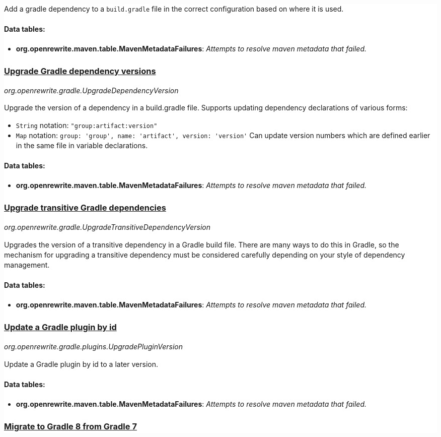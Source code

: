 Add a gradle dependency to a `build.gradle` file in the correct configuration based on where it is used.

#### Data tables:

  * **org.openrewrite.maven.table.MavenMetadataFailures**: *Attempts to resolve maven metadata that failed.*


### [Upgrade Gradle dependency versions](../recipes/gradle/upgradedependencyversion.md)
 
_org.openrewrite.gradle.UpgradeDependencyVersion_

Upgrade the version of a dependency in a build.gradle file. Supports updating dependency declarations of various forms:
 * `String` notation: `"group:artifact:version"` 
 * `Map` notation: `group: 'group', name: 'artifact', version: 'version'`
Can update version numbers which are defined earlier in the same file in variable declarations.

#### Data tables:

  * **org.openrewrite.maven.table.MavenMetadataFailures**: *Attempts to resolve maven metadata that failed.*


### [Upgrade transitive Gradle dependencies](../recipes/gradle/upgradetransitivedependencyversion.md)
 
_org.openrewrite.gradle.UpgradeTransitiveDependencyVersion_

Upgrades the version of a transitive dependency in a Gradle build file. There are many ways to do this in Gradle, so the mechanism for upgrading a transitive dependency must be considered carefully depending on your style of dependency management.

#### Data tables:

  * **org.openrewrite.maven.table.MavenMetadataFailures**: *Attempts to resolve maven metadata that failed.*


### [Update a Gradle plugin by id](../recipes/gradle/plugins/upgradepluginversion.md)
 
_org.openrewrite.gradle.plugins.UpgradePluginVersion_

Update a Gradle plugin by id to a later version.

#### Data tables:

  * **org.openrewrite.maven.table.MavenMetadataFailures**: *Attempts to resolve maven metadata that failed.*


### [Migrate to Gradle 8 from Gradle 7](../recipes/gradle/migratetogradle8.md)
 